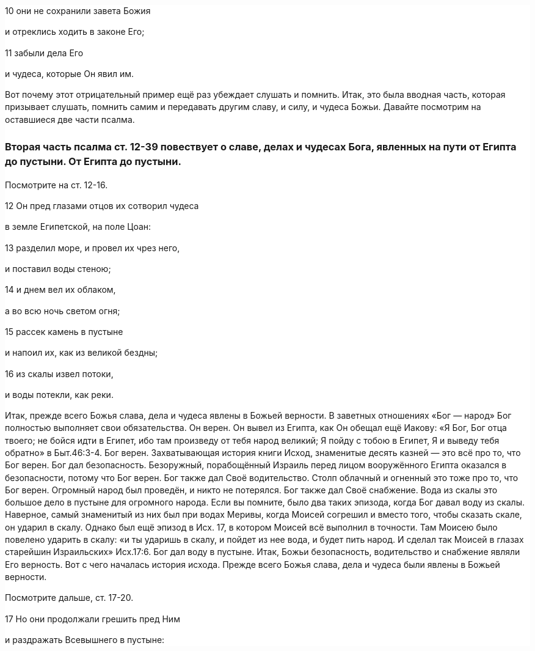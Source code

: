 10 они не сохранили завета Божия

и отреклись ходить в законе Его; 

11 забыли дела Его

и чудеса, которые Он явил им.

Вот почему этот отрицательный пример ещё раз убеждает слушать и помнить.
Итак, это была вводная часть, которая призывает слушать, помнить самим и передавать другим славу, и силу, и чудеса Божьи. Давайте посмотрим на оставшиеся две части псалма.

### Вторая часть псалма ст. 12-39 повествует о славе, делах и чудесах Бога, явленных на пути от Египта до пустыни. От Египта до пустыни.
Посмотрите на ст. 12-16.

12 Он пред глазами отцов их сотворил чудеса

в земле Египетской, на поле Цоан: 

13 разделил море, и провел их чрез него,

и поставил воды стеною; 

14 и днем вел их облаком,

а во всю ночь светом огня; 

15 рассек камень в пустыне

и напоил их, как из великой бездны; 

16 из скалы извел потоки,

и воды потекли, как реки.

Итак, прежде всего Божья слава, дела и чудеса явлены в Божьей верности. В заветных  отношениях «Бог — народ» Бог полностью выполняет свои обязательства. Он верен. Он вывел из Египта, как Он обещал ещё Иакову: «Я Бог, Бог отца твоего; не бойся идти в Египет, ибо там произведу от тебя народ великий; Я пойду с тобою в Египет, Я и выведу тебя обратно» в Быт.46:3-4. Бог верен. Захватывающая история книги Исход, знаменитые десять казней — это всё про то, что Бог верен. Бог дал безопасность. Безоружный, порабощённый Израиль перед лицом вооружённого Египта оказался в безопасности, потому что Бог верен. Бог также дал Своё водительство. Столп облачный и огненный это тоже про то, что Бог верен. Огромный народ был проведён, и никто не потерялся. Бог также дал Своё снабжение. Вода из скалы это большое дело в пустыне для огромного народа. Если вы помните, было два таких эпизода, когда Бог давал воду из скалы. Наверное, самый знаменитый из них был при водах Меривы, когда Моисей согрешил и вместо того, чтобы сказать скале, он ударил в скалу. Однако был ещё эпизод в Исх. 17, в котором Моисей всё выполнил в точности. Там Моисею было повелено ударить в скалу: «и ты ударишь в скалу, и пойдет из нее вода, и будет пить народ. И сделал так Моисей в глазах старейшин Израильских» Исх.17:6. Бог дал воду в пустыне. Итак, Божьи безопасность, водительство и снабжение являли Его верность. Вот с чего началась история исхода. Прежде всего Божья слава, дела и чудеса были явлены в Божьей верности.


Посмотрите дальше, ст. 17-20.

17 Но они продолжали грешить пред Ним

и раздражать Всевышнего в пустыне: 
